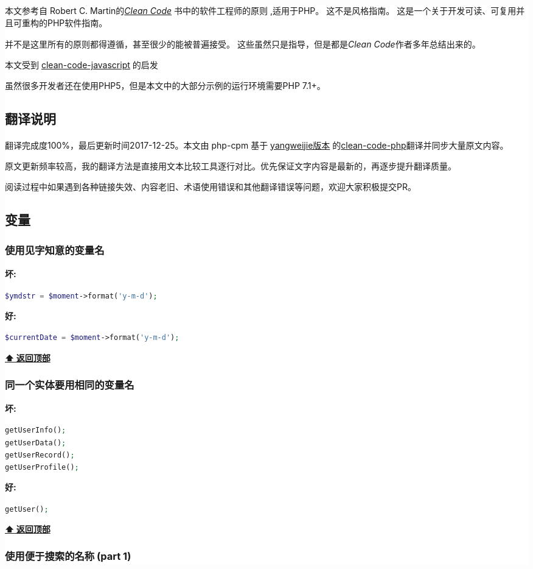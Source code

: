 
本文参考自 Robert C. Martin的[*Clean Code*](https://www.amazon.com/Clean-Code-Handbook-Software-Craftsmanship/dp/0132350882)  书中的软件工程师的原则
,适用于PHP。 这不是风格指南。 这是一个关于开发可读、可复用并且可重构的PHP软件指南。

并不是这里所有的原则都得遵循，甚至很少的能被普遍接受。 这些虽然只是指导，但是都是*Clean Code*作者多年总结出来的。

本文受到 [clean-code-javascript](https://github.com/ryanmcdermott/clean-code-javascript) 的启发

虽然很多开发者还在使用PHP5，但是本文中的大部分示例的运行环境需要PHP 7.1+。

## 翻译说明

翻译完成度100%，最后更新时间2017-12-25。本文由 php-cpm 基于 [yangweijie版本](https://github.com/yangweijie/clean-code-php) 的[clean-code-php](https://github.com/jupeter/clean-code-php)翻译并同步大量原文内容。

原文更新频率较高，我的翻译方法是直接用文本比较工具逐行对比。优先保证文字内容是最新的，再逐步提升翻译质量。

阅读过程中如果遇到各种链接失效、内容老旧、术语使用错误和其他翻译错误等问题，欢迎大家积极提交PR。

## **变量**

### 使用见字知意的变量名

**坏:**

```php
$ymdstr = $moment->format('y-m-d');
```

**好:**

```php
$currentDate = $moment->format('y-m-d');
```

**[⬆ 返回顶部](#目录)**

### 同一个实体要用相同的变量名

**坏:**

```php
getUserInfo();
getUserData();
getUserRecord();
getUserProfile();
```

**好:**

```php
getUser();
```

**[⬆ 返回顶部](#目录)**

### 使用便于搜索的名称 (part 1)

